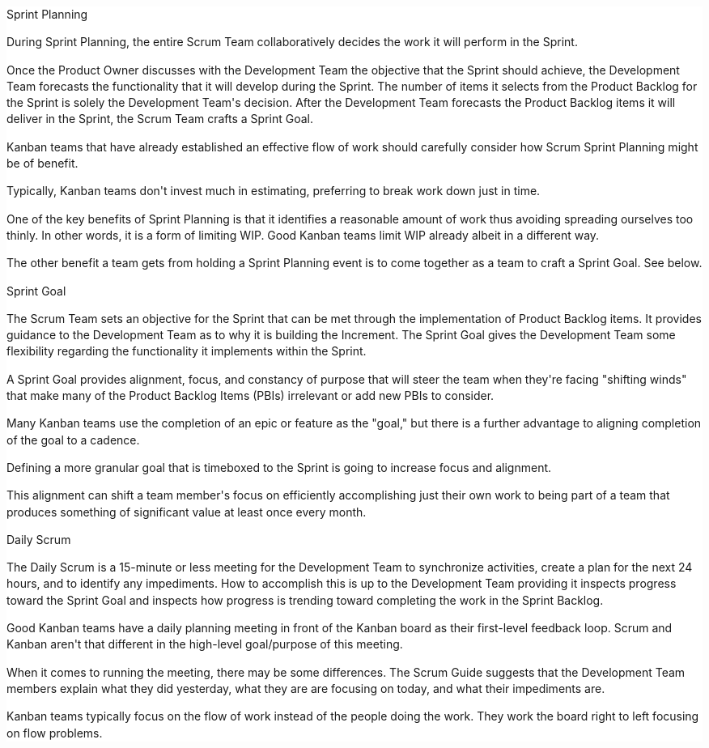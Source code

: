 Sprint Planning

During Sprint Planning, the entire Scrum Team collaboratively decides the work it will perform in the Sprint.

Once the Product Owner discusses with the Development Team the objective that the Sprint should achieve, the Development Team forecasts the functionality that it will develop during the Sprint. The number of items it selects from the Product Backlog for the Sprint is solely the Development Team's decision. After the Development Team forecasts the Product Backlog items it will deliver in the Sprint, the Scrum Team crafts a Sprint Goal.

Kanban teams that have already established an effective flow of work should carefully consider how Scrum Sprint Planning might be of benefit.

Typically, Kanban teams don't invest much in estimating, preferring to break work down just in time.

One of the key benefits of Sprint Planning is that it identifies a reasonable amount of work thus avoiding spreading ourselves too thinly. In other words, it is a form of limiting WIP. Good Kanban teams limit WIP already albeit in a different way.

The other benefit a team gets from holding a Sprint Planning event is to come together as a team to craft a Sprint Goal. See below.

Sprint Goal

The Scrum Team sets an objective for the Sprint that can be met through the implementation of Product Backlog items. It provides guidance to the Development Team as to why it is building the Increment. The Sprint Goal gives the Development Team some flexibility regarding the functionality it implements within the Sprint.

A Sprint Goal provides alignment, focus, and constancy of purpose that will steer the team when they're facing "shifting winds" that make many of the Product Backlog Items (PBIs) irrelevant or add new PBIs to consider.

Many Kanban teams use the completion of an epic or feature as the "goal," but there is a further advantage to aligning completion of the goal to a cadence.

Defining a more granular goal that is timeboxed to the Sprint is going to increase focus and alignment.

This alignment can shift a team member's focus on efficiently accomplishing just their own work to being part of a team that produces something of significant value at least once every month.

Daily Scrum

The Daily Scrum is a 15-minute or less meeting for the Development Team to synchronize activities, create a plan for the next 24 hours, and to identify any impediments. How to accomplish this is up to the Development Team providing it inspects progress toward the Sprint Goal and inspects how progress is trending toward completing the work in the Sprint Backlog.

Good Kanban teams have a daily planning meeting in front of the Kanban board as their first-level feedback loop. Scrum and Kanban aren't that different in the high-level goal/purpose of this meeting.

When it comes to running the meeting, there may be some differences. The Scrum Guide suggests that the Development Team members explain what they did yesterday, what they are are focusing on today, and what their impediments are. 

Kanban teams typically focus on the flow of work instead of the people doing the work. They work the board right to left focusing on flow problems.
